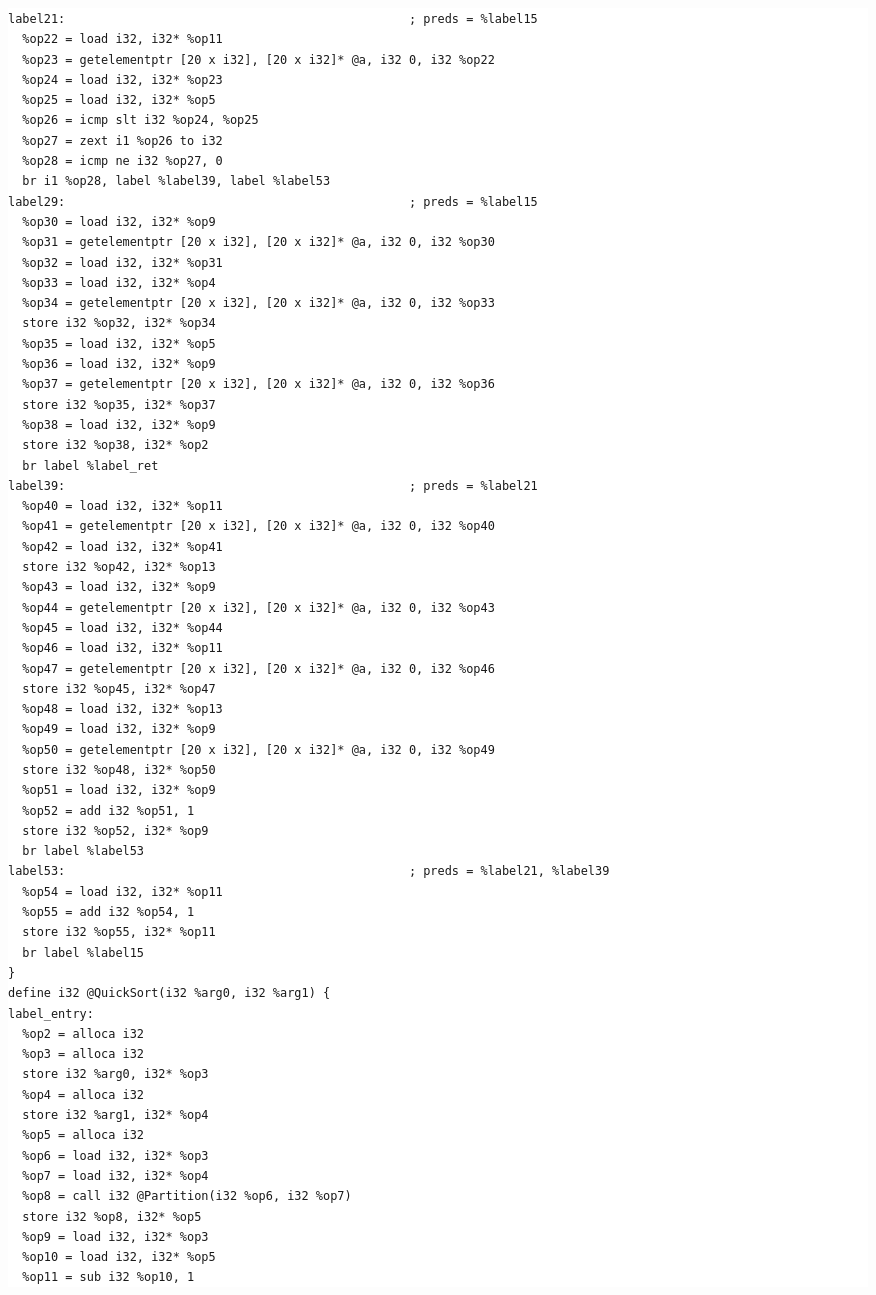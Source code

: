 ```
label21:                                                ; preds = %label15
  %op22 = load i32, i32* %op11
  %op23 = getelementptr [20 x i32], [20 x i32]* @a, i32 0, i32 %op22
  %op24 = load i32, i32* %op23
  %op25 = load i32, i32* %op5
  %op26 = icmp slt i32 %op24, %op25
  %op27 = zext i1 %op26 to i32
  %op28 = icmp ne i32 %op27, 0
  br i1 %op28, label %label39, label %label53
label29:                                                ; preds = %label15
  %op30 = load i32, i32* %op9
  %op31 = getelementptr [20 x i32], [20 x i32]* @a, i32 0, i32 %op30
  %op32 = load i32, i32* %op31
  %op33 = load i32, i32* %op4
  %op34 = getelementptr [20 x i32], [20 x i32]* @a, i32 0, i32 %op33
  store i32 %op32, i32* %op34
  %op35 = load i32, i32* %op5
  %op36 = load i32, i32* %op9
  %op37 = getelementptr [20 x i32], [20 x i32]* @a, i32 0, i32 %op36
  store i32 %op35, i32* %op37
  %op38 = load i32, i32* %op9
  store i32 %op38, i32* %op2
  br label %label_ret
label39:                                                ; preds = %label21
  %op40 = load i32, i32* %op11
  %op41 = getelementptr [20 x i32], [20 x i32]* @a, i32 0, i32 %op40
  %op42 = load i32, i32* %op41
  store i32 %op42, i32* %op13
  %op43 = load i32, i32* %op9
  %op44 = getelementptr [20 x i32], [20 x i32]* @a, i32 0, i32 %op43
  %op45 = load i32, i32* %op44
  %op46 = load i32, i32* %op11
  %op47 = getelementptr [20 x i32], [20 x i32]* @a, i32 0, i32 %op46
  store i32 %op45, i32* %op47
  %op48 = load i32, i32* %op13
  %op49 = load i32, i32* %op9
  %op50 = getelementptr [20 x i32], [20 x i32]* @a, i32 0, i32 %op49
  store i32 %op48, i32* %op50
  %op51 = load i32, i32* %op9
  %op52 = add i32 %op51, 1
  store i32 %op52, i32* %op9
  br label %label53
label53:                                                ; preds = %label21, %label39
  %op54 = load i32, i32* %op11
  %op55 = add i32 %op54, 1
  store i32 %op55, i32* %op11
  br label %label15
}
define i32 @QuickSort(i32 %arg0, i32 %arg1) {
label_entry:
  %op2 = alloca i32
  %op3 = alloca i32
  store i32 %arg0, i32* %op3
  %op4 = alloca i32
  store i32 %arg1, i32* %op4
  %op5 = alloca i32
  %op6 = load i32, i32* %op3
  %op7 = load i32, i32* %op4
  %op8 = call i32 @Partition(i32 %op6, i32 %op7)
  store i32 %op8, i32* %op5
  %op9 = load i32, i32* %op3
  %op10 = load i32, i32* %op5
  %op11 = sub i32 %op10, 1
```